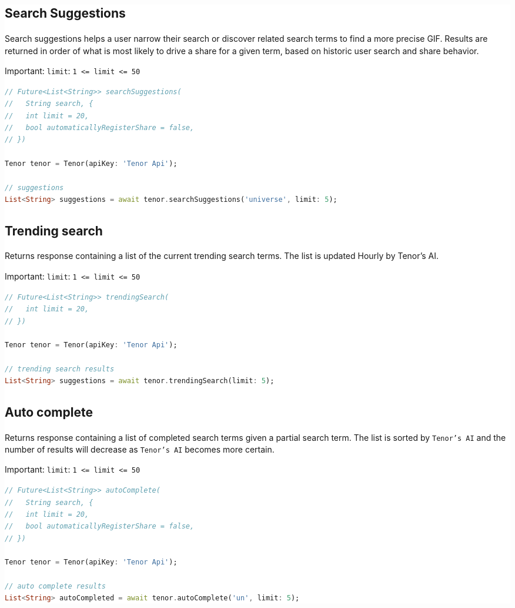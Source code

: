 ## Search Suggestions
Search suggestions helps a user narrow their search or discover related search terms to find a more precise GIF. Results are returned in order of what is most likely to drive a share for a given term, based on historic user search and share behavior.

Important: `limit`: `1 <= limit <= 50`

```dart
// Future<List<String>> searchSuggestions(
//   String search, {
//   int limit = 20,
//   bool automaticallyRegisterShare = false,
// })

Tenor tenor = Tenor(apiKey: 'Tenor Api');

// suggestions
List<String> suggestions = await tenor.searchSuggestions('universe', limit: 5);
```

## Trending search
Returns response containing a list of the current trending search terms. The list is updated Hourly by Tenor’s AI.

Important: `limit`: `1 <= limit <= 50`

```dart
// Future<List<String>> trendingSearch(
//   int limit = 20,
// })

Tenor tenor = Tenor(apiKey: 'Tenor Api');

// trending search results
List<String> suggestions = await tenor.trendingSearch(limit: 5);
```

## Auto complete
Returns response containing a list of completed search terms given a partial search term. The list is sorted by `Tenor’s AI` and the number of results will decrease as `Tenor’s AI` becomes more certain.

Important: `limit`: `1 <= limit <= 50`

```dart
// Future<List<String>> autoComplete(
//   String search, {
//   int limit = 20,
//   bool automaticallyRegisterShare = false,
// })

Tenor tenor = Tenor(apiKey: 'Tenor Api');

// auto complete results
List<String> autoCompleted = await tenor.autoComplete('un', limit: 5);
```
